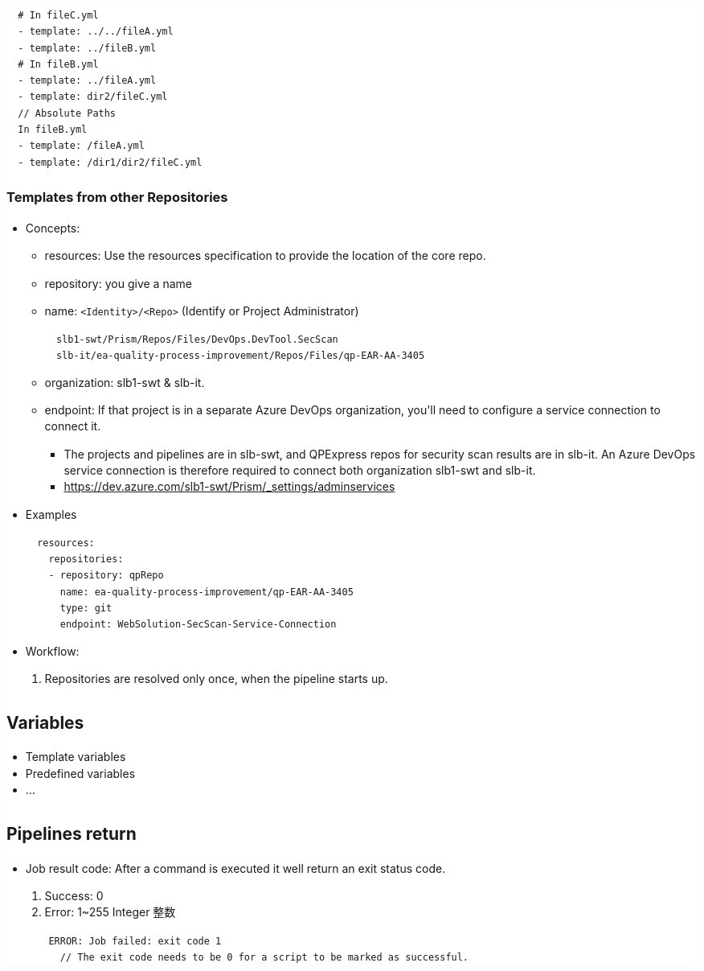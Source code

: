   ``` code
    # In fileC.yml
    - template: ../../fileA.yml
    - template: ../fileB.yml
    # In fileB.yml
    - template: ../fileA.yml
    - template: dir2/fileC.yml
    // Absolute Paths
    In fileB.yml
    - template: /fileA.yml
    - template: /dir1/dir2/fileC.yml
  ```

### Templates from other Repositories

- Concepts:
  - resources: Use the resources specification to provide the location of the core repo.
  - repository: you give a name
  - name: `<Identity>/<Repo>` (Identify or Project Administrator)

    ``` code
      slb1-swt/Prism/Repos/Files/DevOps.DevTool.SecScan
      slb-it/ea-quality-process-improvement/Repos/Files/qp-EAR-AA-3405
    ```

  - organization: slb1-swt & slb-it.
  - endpoint: If that project is in a separate Azure DevOps organization, you'll need to configure a service connection to connect it.
    - The projects and pipelines are in slb-swt, and QPExpress repos for security scan results are in slb-it. An Azure DevOps service connection is therefore required to connect both organization slb1-swt and slb-it.
    - <https://dev.azure.com/slb1-swt/Prism/_settings/adminservices>

- Examples
  
  ``` code
    resources:
      repositories:
      - repository: qpRepo
        name: ea-quality-process-improvement/qp-EAR-AA-3405
        type: git
        endpoint: WebSolution-SecScan-Service-Connection
  ```

- Workflow:
  1. Repositories are resolved only once, when the pipeline starts up.







## Variables

- Template variables
- Predefined variables
- ...

## Pipelines return

- Job result code: After a command is executed it well return an exit status code.
    1. Success: 0
    2. Error: 1~255 Integer 整数

    ``` code
        ERROR: Job failed: exit code 1
          // The exit code needs to be 0 for a script to be marked as successful.
    ```
